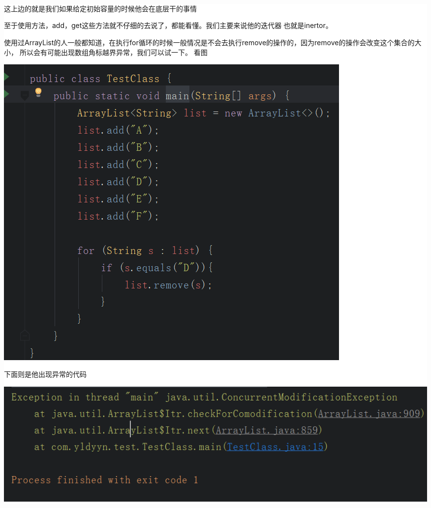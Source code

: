 这上边的就是我们如果给定初始容量的时候他会在底层干的事情

至于使用方法，add，get这些方法就不仔细的去说了，都能看懂。我们主要来说他的迭代器
也就是inertor。

使用过ArrayList的人一般都知道，在执行for循环的时候一般情况是不会去执行remove的操作的，因为remove的操作会改变这个集合的大小，
所以会有可能出现数组角标越界异常，我们可以试一下。
看图

![](/assets/images/2019/java/image_yi/ArrayListCode.jpg)

下面则是他出现异常的代码

![](/assets/images/2019/java/image_yi/ArraylistException.jpg)
